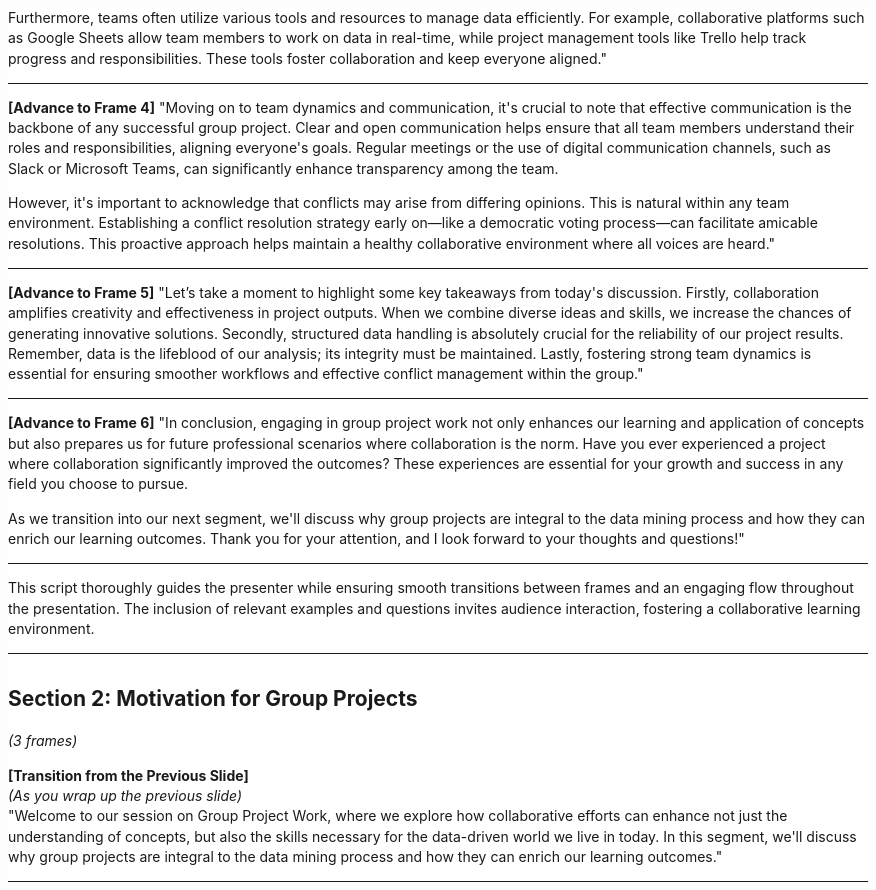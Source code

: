 Furthermore, teams often utilize various tools and resources to manage data efficiently. For example, collaborative platforms such as Google Sheets allow team members to work on data in real-time, while project management tools like Trello help track progress and responsibilities. These tools foster collaboration and keep everyone aligned."

---

**[Advance to Frame 4]**
"Moving on to team dynamics and communication, it's crucial to note that effective communication is the backbone of any successful group project. Clear and open communication helps ensure that all team members understand their roles and responsibilities, aligning everyone's goals. Regular meetings or the use of digital communication channels, such as Slack or Microsoft Teams, can significantly enhance transparency among the team.

However, it's important to acknowledge that conflicts may arise from differing opinions. This is natural within any team environment. Establishing a conflict resolution strategy early on—like a democratic voting process—can facilitate amicable resolutions. This proactive approach helps maintain a healthy collaborative environment where all voices are heard."

---

**[Advance to Frame 5]**
"Let’s take a moment to highlight some key takeaways from today's discussion. Firstly, collaboration amplifies creativity and effectiveness in project outputs. When we combine diverse ideas and skills, we increase the chances of generating innovative solutions. Secondly, structured data handling is absolutely crucial for the reliability of our project results. Remember, data is the lifeblood of our analysis; its integrity must be maintained. Lastly, fostering strong team dynamics is essential for ensuring smoother workflows and effective conflict management within the group."

---

**[Advance to Frame 6]**
"In conclusion, engaging in group project work not only enhances our learning and application of concepts but also prepares us for future professional scenarios where collaboration is the norm. Have you ever experienced a project where collaboration significantly improved the outcomes? These experiences are essential for your growth and success in any field you choose to pursue.

As we transition into our next segment, we'll discuss why group projects are integral to the data mining process and how they can enrich our learning outcomes. Thank you for your attention, and I look forward to your thoughts and questions!"

---

This script thoroughly guides the presenter while ensuring smooth transitions between frames and an engaging flow throughout the presentation. The inclusion of relevant examples and questions invites audience interaction, fostering a collaborative learning environment.

---

## Section 2: Motivation for Group Projects
*(3 frames)*

**[Transition from the Previous Slide]**  
*(As you wrap up the previous slide)*  
"Welcome to our session on Group Project Work, where we explore how collaborative efforts can enhance not just the understanding of concepts, but also the skills necessary for the data-driven world we live in today. In this segment, we'll discuss why group projects are integral to the data mining process and how they can enrich our learning outcomes."

---
